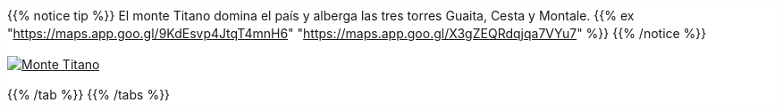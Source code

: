 
{{% notice tip %}}
El monte Titano domina el país y alberga las tres torres Guaita, Cesta y Montale. {{% ex "https://maps.app.goo.gl/9KdEsvp4JtqT4mnH6" "https://maps.app.goo.gl/X3gZEQRdqjqa7VYu7" %}}
{{% /notice %}}

<div class="googlemap-if unclickable">
<a data-flickr-embed="true" href="https://www.flickr.com/photos/tabliniumcarlson/51510241007/" title="Monte Titano"><img src="https://live.staticflickr.com/65535/51510241007_9a12ef6960_c.jpg" width="90%" alt="Monte Titano"/></a><script async src="//embedr.flickr.com/assets/client-code.js" charset="utf-8"></script>
</div>

{{% /tab %}}
{{% /tabs  %}}

